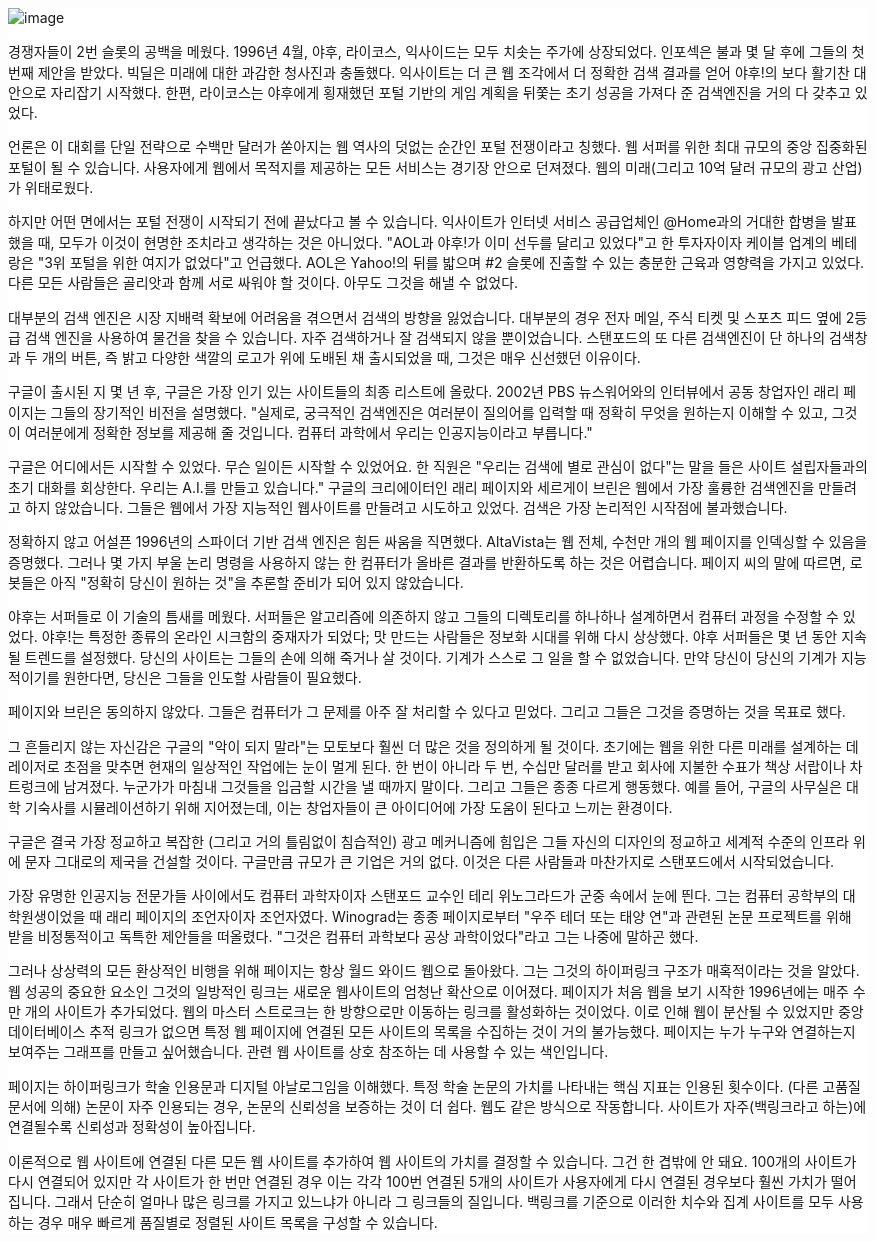![image](https://i1.wp.com/css-tricks.com/wp-content/uploads/2020/09/yahoo-1996.png?resize=838%2C573&ssl=1)

경쟁자들이 2번 슬롯의 공백을 메웠다. 1996년 4월, 야후, 라이코스, 익사이드는 모두 치솟는 주가에 상장되었다. 인포섹은 불과 몇 달 후에 그들의 첫 번째 제안을 받았다. 빅딜은 미래에 대한 과감한 청사진과 충돌했다. 익사이트는 더 큰 웹 조각에서 더 정확한 검색 결과를 얻어 야후!의 보다 활기찬 대안으로 자리잡기 시작했다. 한편, 라이코스는 야후에게 횡재했던 포털 기반의 게임 계획을 뒤쫓는 초기 성공을 가져다 준 검색엔진을 거의 다 갖추고 있었다.

언론은 이 대회를 단일 전략으로 수백만 달러가 쏟아지는 웹 역사의 덧없는 순간인 포털 전쟁이라고 칭했다. 웹 서퍼를 위한 최대 규모의 중앙 집중화된 포털이 될 수 있습니다. 사용자에게 웹에서 목적지를 제공하는 모든 서비스는 경기장 안으로 던져졌다. 웹의 미래(그리고 10억 달러 규모의 광고 산업)가 위태로웠다.

하지만 어떤 면에서는 포털 전쟁이 시작되기 전에 끝났다고 볼 수 있습니다. 익사이트가 인터넷 서비스 공급업체인 @Home과의 거대한 합병을 발표했을 때, 모두가 이것이 현명한 조치라고 생각하는 것은 아니었다. "AOL과 야후!가 이미 선두를 달리고 있었다"고 한 투자자이자 케이블 업계의 베테랑은 "3위 포털을 위한 여지가 없었다"고 언급했다. AOL은 Yahoo!의 뒤를 밟으며 #2 슬롯에 진출할 수 있는 충분한 근육과 영향력을 가지고 있었다. 다른 모든 사람들은 골리앗과 함께 서로 싸워야 할 것이다. 아무도 그것을 해낼 수 없었다.

대부분의 검색 엔진은 시장 지배력 확보에 어려움을 겪으면서 검색의 방향을 잃었습니다. 대부분의 경우 전자 메일, 주식 티켓 및 스포츠 피드 옆에 2등급 검색 엔진을 사용하여 물건을 찾을 수 있습니다. 자주 검색하거나 잘 검색되지 않을 뿐이었습니다. 스탠포드의 또 다른 검색엔진이 단 하나의 검색창과 두 개의 버튼, 즉 밝고 다양한 색깔의 로고가 위에 도배된 채 출시되었을 때, 그것은 매우 신선했던 이유이다.

구글이 출시된 지 몇 년 후, 구글은 가장 인기 있는 사이트들의 최종 리스트에 올랐다. 2002년 PBS 뉴스워어와의 인터뷰에서 공동 창업자인 래리 페이지는 그들의 장기적인 비전을 설명했다. "실제로, 궁극적인 검색엔진은 여러분이 질의어를 입력할 때 정확히 무엇을 원하는지 이해할 수 있고, 그것이 여러분에게 정확한 정보를 제공해 줄 것입니다. 컴퓨터 과학에서 우리는 인공지능이라고 부릅니다."

구글은 어디에서든 시작할 수 있었다. 무슨 일이든 시작할 수 있었어요. 한 직원은 "우리는 검색에 별로 관심이 없다"는 말을 들은 사이트 설립자들과의 초기 대화를 회상한다. 우리는 A.I.를 만들고 있습니다." 구글의 크리에이터인 래리 페이지와 세르게이 브린은 웹에서 가장 훌륭한 검색엔진을 만들려고 하지 않았습니다. 그들은 웹에서 가장 지능적인 웹사이트를 만들려고 시도하고 있었다. 검색은 가장 논리적인 시작점에 불과했습니다.

정확하지 않고 어설픈 1996년의 스파이더 기반 검색 엔진은 힘든 싸움을 직면했다. AltaVista는 웹 전체, 수천만 개의 웹 페이지를 인덱싱할 수 있음을 증명했다. 그러나 몇 가지 부울 논리 명령을 사용하지 않는 한 컴퓨터가 올바른 결과를 반환하도록 하는 것은 어렵습니다. 페이지 씨의 말에 따르면, 로봇들은 아직 "정확히 당신이 원하는 것"을 추론할 준비가 되어 있지 않았습니다.

야후는 서퍼들로 이 기술의 틈새를 메웠다. 서퍼들은 알고리즘에 의존하지 않고 그들의 디렉토리를 하나하나 설계하면서 컴퓨터 과정을 수정할 수 있었다. 야후!는 특정한 종류의 온라인 시크함의 중재자가 되었다; 맛 만드는 사람들은 정보화 시대를 위해 다시 상상했다. 야후 서퍼들은 몇 년 동안 지속될 트렌드를 설정했다. 당신의 사이트는 그들의 손에 의해 죽거나 살 것이다. 기계가 스스로 그 일을 할 수 없었습니다. 만약 당신이 당신의 기계가 지능적이기를 원한다면, 당신은 그들을 인도할 사람들이 필요했다.

페이지와 브린은 동의하지 않았다. 그들은 컴퓨터가 그 문제를 아주 잘 처리할 수 있다고 믿었다. 그리고 그들은 그것을 증명하는 것을 목표로 했다.

그 흔들리지 않는 자신감은 구글의 "악이 되지 말라"는 모토보다 훨씬 더 많은 것을 정의하게 될 것이다. 초기에는 웹을 위한 다른 미래를 설계하는 데 레이저로 초점을 맞추면 현재의 일상적인 작업에는 눈이 멀게 된다. 한 번이 아니라 두 번, 수십만 달러를 받고 회사에 지불한 수표가 책상 서랍이나 차 트렁크에 남겨졌다. 누군가가 마침내 그것들을 입금할 시간을 낼 때까지 말이다. 그리고 그들은 종종 다르게 행동했다. 예를 들어, 구글의 사무실은 대학 기숙사를 시뮬레이션하기 위해 지어졌는데, 이는 창업자들이 큰 아이디어에 가장 도움이 된다고 느끼는 환경이다.

구글은 결국 가장 정교하고 복잡한 (그리고 거의 틀림없이 침습적인) 광고 메커니즘에 힘입은 그들 자신의 디자인의 정교하고 세계적 수준의 인프라 위에 문자 그대로의 제국을 건설할 것이다. 구글만큼 규모가 큰 기업은 거의 없다. 이것은 다른 사람들과 마찬가지로 스탠포드에서 시작되었습니다.

가장 유명한 인공지능 전문가들 사이에서도 컴퓨터 과학자이자 스탠포드 교수인 테리 위노그라드가 군중 속에서 눈에 띈다. 그는 컴퓨터 공학부의 대학원생이었을 때 래리 페이지의 조언자이자 조언자였다. Winograd는 종종 페이지로부터 "우주 테더 또는 태양 연"과 관련된 논문 프로젝트를 위해 받을 비정통적이고 독특한 제안들을 떠올렸다. "그것은 컴퓨터 과학보다 공상 과학이었다"라고 그는 나중에 말하곤 했다.

그러나 상상력의 모든 환상적인 비행을 위해 페이지는 항상 월드 와이드 웹으로 돌아왔다. 그는 그것의 하이퍼링크 구조가 매혹적이라는 것을 알았다. 웹 성공의 중요한 요소인 그것의 일방적인 링크는 새로운 웹사이트의 엄청난 확산으로 이어졌다. 페이지가 처음 웹을 보기 시작한 1996년에는 매주 수만 개의 사이트가 추가되었다. 웹의 마스터 스트로크는 한 방향으로만 이동하는 링크를 활성화하는 것이었다. 이로 인해 웹이 분산될 수 있었지만 중앙 데이터베이스 추적 링크가 없으면 특정 웹 페이지에 연결된 모든 사이트의 목록을 수집하는 것이 거의 불가능했다. 페이지는 누가 누구와 연결하는지 보여주는 그래프를 만들고 싶어했습니다. 관련 웹 사이트를 상호 참조하는 데 사용할 수 있는 색인입니다.

페이지는 하이퍼링크가 학술 인용문과 디지털 아날로그임을 이해했다. 특정 학술 논문의 가치를 나타내는 핵심 지표는 인용된 횟수이다. (다른 고품질 문서에 의해) 논문이 자주 인용되는 경우, 논문의 신뢰성을 보증하는 것이 더 쉽다. 웹도 같은 방식으로 작동합니다. 사이트가 자주(백링크라고 하는)에 연결될수록 신뢰성과 정확성이 높아집니다.

이론적으로 웹 사이트에 연결된 다른 모든 웹 사이트를 추가하여 웹 사이트의 가치를 결정할 수 있습니다. 그건 한 겹밖에 안 돼요. 100개의 사이트가 다시 연결되어 있지만 각 사이트가 한 번만 연결된 경우 이는 각각 100번 연결된 5개의 사이트가 사용자에게 다시 연결된 경우보다 훨씬 가치가 떨어집니다. 그래서 단순히 얼마나 많은 링크를 가지고 있느냐가 아니라 그 링크들의 질입니다. 백링크를 기준으로 이러한 치수와 집계 사이트를 모두 사용하는 경우 매우 빠르게 품질별로 정렬된 사이트 목록을 구성할 수 있습니다.
